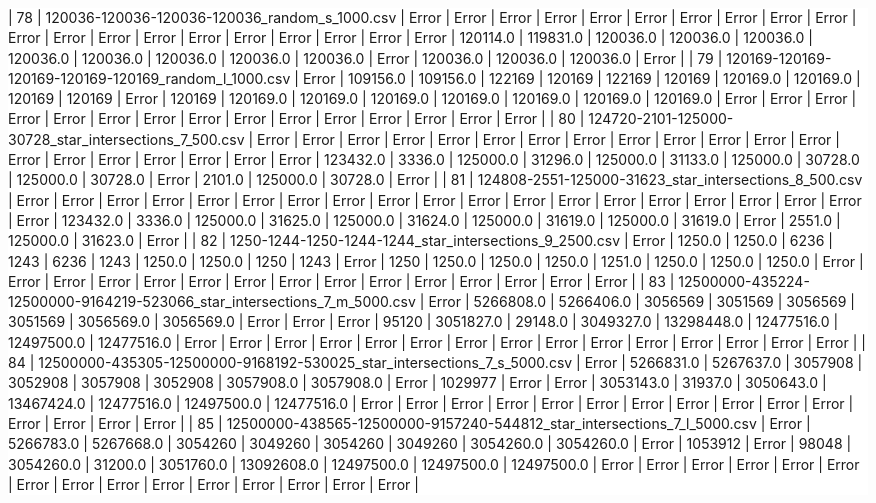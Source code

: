 |  78 | 120036-120036-120036-120036_random_s_1000.csv                           | Error  | Error      | Error      | Error                 | Error                 | Error                 | Error                 | Error              | Error              | Error    | Error     | Error     | Error     | Error     | Error              | Error              | Error             | Error             | Error             | Error             | 120114.0     | 119831.0      | 120036.0      | 120036.0       | 120036.0      | 120036.0       | 120036.0      | 120036.0       | 120036.0       | 120036.0        | Error      | 120036.0    | 120036.0       | 120036.0        | Error         |
|  79 | 120169-120169-120169-120169-120169_random_l_1000.csv                    | Error  | 109156.0   | 109156.0   | 122169                | 120169                | 122169                | 120169                | 120169.0           | 120169.0           | 120169   | 120169    | Error     | 120169    | 120169.0  | 120169.0           | 120169.0           | 120169.0          | 120169.0          | 120169.0          | 120169.0          | Error        | Error         | Error         | Error          | Error         | Error          | Error         | Error          | Error          | Error           | Error      | Error       | Error          | Error           | Error         |
|  80 | 124720-2101-125000-30728_star_intersections_7_500.csv                   | Error  | Error      | Error      | Error                 | Error                 | Error                 | Error                 | Error              | Error              | Error    | Error     | Error     | Error     | Error     | Error              | Error              | Error             | Error             | Error             | Error             | 123432.0     | 3336.0        | 125000.0      | 31296.0        | 125000.0      | 31133.0        | 125000.0      | 30728.0        | 125000.0       | 30728.0         | Error      | 2101.0      | 125000.0       | 30728.0         | Error         |
|  81 | 124808-2551-125000-31623_star_intersections_8_500.csv                   | Error  | Error      | Error      | Error                 | Error                 | Error                 | Error                 | Error              | Error              | Error    | Error     | Error     | Error     | Error     | Error              | Error              | Error             | Error             | Error             | Error             | 123432.0     | 3336.0        | 125000.0      | 31625.0        | 125000.0      | 31624.0        | 125000.0      | 31619.0        | 125000.0       | 31619.0         | Error      | 2551.0      | 125000.0       | 31623.0         | Error         |
|  82 | 1250-1244-1250-1244-1244_star_intersections_9_2500.csv                  | Error  | 1250.0     | 1250.0     | 6236                  | 1243                  | 6236                  | 1243                  | 1250.0             | 1250.0             | 1250     | 1243      | Error     | 1250      | 1250.0    | 1250.0             | 1250.0             | 1251.0            | 1250.0            | 1250.0            | 1250.0            | Error        | Error         | Error         | Error          | Error         | Error          | Error         | Error          | Error          | Error           | Error      | Error       | Error          | Error           | Error         |
|  83 | 12500000-435224-12500000-9164219-523066_star_intersections_7_m_5000.csv | Error  | 5266808.0  | 5266406.0  | 3056569               | 3051569               | 3056569               | 3051569               | 3056569.0          | 3056569.0          | Error    | Error     | Error     | 95120     | 3051827.0 | 29148.0            | 3049327.0          | 13298448.0        | 12477516.0        | 12497500.0        | 12477516.0        | Error        | Error         | Error         | Error          | Error         | Error          | Error         | Error          | Error          | Error           | Error      | Error       | Error          | Error           | Error         |
|  84 | 12500000-435305-12500000-9168192-530025_star_intersections_7_s_5000.csv | Error  | 5266831.0  | 5267637.0  | 3057908               | 3052908               | 3057908               | 3052908               | 3057908.0          | 3057908.0          | Error    | 1029977   | Error     | Error     | 3053143.0 | 31937.0            | 3050643.0          | 13467424.0        | 12477516.0        | 12497500.0        | 12477516.0        | Error        | Error         | Error         | Error          | Error         | Error          | Error         | Error          | Error          | Error           | Error      | Error       | Error          | Error           | Error         |
|  85 | 12500000-438565-12500000-9157240-544812_star_intersections_7_l_5000.csv | Error  | 5266783.0  | 5267668.0  | 3054260               | 3049260               | 3054260               | 3049260               | 3054260.0          | 3054260.0          | Error    | 1053912   | Error     | 98048     | 3054260.0 | 31200.0            | 3051760.0          | 13092608.0        | 12497500.0        | 12497500.0        | 12497500.0        | Error        | Error         | Error         | Error          | Error         | Error          | Error         | Error          | Error          | Error           | Error      | Error       | Error          | Error           | Error         |